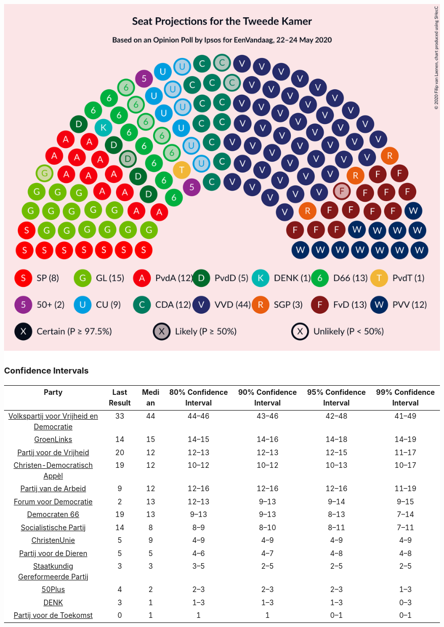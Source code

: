 ![Graph with seating plan not yet produced](2020-05-24-Ipsos-seating-plan.png "Seating Plan")

### Confidence Intervals

| Party | Last Result | Median | 80% Confidence Interval | 90% Confidence Interval | 95% Confidence Interval | 99% Confidence Interval |
|:-----:|:-----------:|:------:|:-----------------------:|:-----------------------:|:-----------------------:|:-----------------------:|
| <a href="#volkspartij-voor-vrijheid-en-democratie">Volkspartij voor Vrijheid en Democratie</a> | 33 | 44 | 44–46 |43–46 |42–48 |41–49 |
| <a href="#groenlinks">GroenLinks</a> | 14 | 15 | 14–15 |14–16 |14–18 |14–19 |
| <a href="#partij-voor-de-vrijheid">Partij voor de Vrijheid</a> | 20 | 12 | 12–13 |12–13 |12–15 |11–17 |
| <a href="#christen-democratisch-appèl">Christen-Democratisch Appèl</a> | 19 | 12 | 10–12 |10–12 |10–13 |10–17 |
| <a href="#partij-van-de-arbeid">Partij van de Arbeid</a> | 9 | 12 | 12–16 |12–16 |12–16 |11–19 |
| <a href="#forum-voor-democratie">Forum voor Democratie</a> | 2 | 13 | 12–13 |9–13 |9–14 |9–15 |
| <a href="#democraten-66">Democraten 66</a> | 19 | 13 | 9–13 |9–13 |8–13 |7–14 |
| <a href="#socialistische-partij">Socialistische Partij</a> | 14 | 8 | 8–9 |8–10 |8–11 |7–11 |
| <a href="#christenunie">ChristenUnie</a> | 5 | 9 | 4–9 |4–9 |4–9 |4–9 |
| <a href="#partij-voor-de-dieren">Partij voor de Dieren</a> | 5 | 5 | 4–6 |4–7 |4–8 |4–8 |
| <a href="#staatkundig-gereformeerde-partij">Staatkundig Gereformeerde Partij</a> | 3 | 3 | 3–5 |2–5 |2–5 |2–5 |
| <a href="#50plus">50Plus</a> | 4 | 2 | 2–3 |2–3 |2–3 |1–3 |
| <a href="#denk">DENK</a> | 3 | 1 | 1–3 |1–3 |1–3 |0–3 |
| <a href="#partij-voor-de-toekomst">Partij voor de Toekomst</a> | 0 | 1 | 1 |1 |0–1 |0–1 |